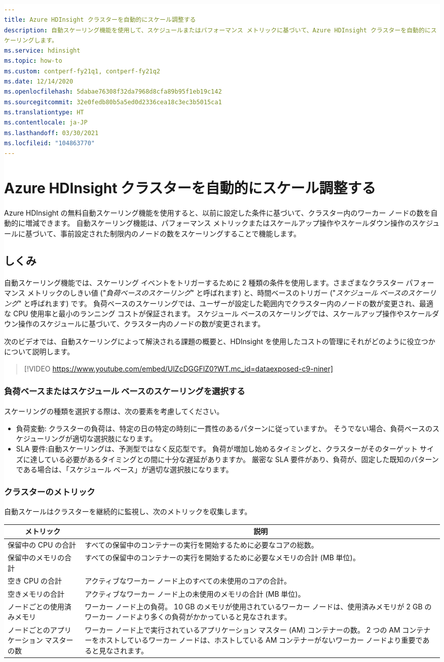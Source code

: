 ```yaml
---
title: Azure HDInsight クラスターを自動的にスケール調整する
description: 自動スケーリング機能を使用して、スケジュールまたはパフォーマンス メトリックに基づいて、Azure HDInsight クラスターを自動的にスケーリングします。
ms.service: hdinsight
ms.topic: how-to
ms.custom: contperf-fy21q1, contperf-fy21q2
ms.date: 12/14/2020
ms.openlocfilehash: 5dabae76308f32da7968d8cfa89b95f1eb19c142
ms.sourcegitcommit: 32e0fedb80b5a5ed0d2336cea18c3ec3b5015ca1
ms.translationtype: HT
ms.contentlocale: ja-JP
ms.lasthandoff: 03/30/2021
ms.locfileid: "104863770"
---
```

# <a name="automatically-scale-azure-hdinsight-clusters"></a>Azure HDInsight クラスターを自動的にスケール調整する

Azure HDInsight の無料自動スケーリング機能を使用すると、以前に設定した条件に基づいて、クラスター内のワーカー ノードの数を自動的に増減できます。 自動スケーリング機能は、パフォーマンス メトリックまたはスケールアップ操作やスケールダウン操作のスケジュールに基づいて、事前設定された制限内のノードの数をスケーリングすることで機能します。

## <a name="how-it-works"></a>しくみ

自動スケーリング機能では、スケーリング イベントをトリガーするために 2 種類の条件を使用します。さまざまなクラスター パフォーマンス メトリックのしきい値 ("*負荷ベースのスケーリング*" と呼ばれます) と、時間ベースのトリガー ("*スケジュール ベースのスケーリング*" と呼ばれます) です。 負荷ベースのスケーリングでは、ユーザーが設定した範囲内でクラスター内のノードの数が変更され、最適な CPU 使用率と最小のランニング コストが保証されます。 スケジュール ベースのスケーリングでは、スケールアップ操作やスケールダウン操作のスケジュールに基づいて、クラスター内のノードの数が変更されます。

次のビデオでは、自動スケーリングによって解決される課題の概要と、HDInsight を使用したコストの管理にそれがどのように役立つかについて説明します。

> [!VIDEO https://www.youtube.com/embed/UlZcDGGFlZ0?WT.mc_id=dataexposed-c9-niner]

### <a name="choosing-load-based-or-schedule-based-scaling"></a>負荷ベースまたはスケジュール ベースのスケーリングを選択する

スケーリングの種類を選択する際は、次の要素を考慮してください。

* 負荷変動: クラスターの負荷は、特定の日の特定の時刻に一貫性のあるパターンに従っていますか。 そうでない場合、負荷ベースのスケジューリングが適切な選択肢になります。
* SLA 要件:自動スケーリングは、予測型ではなく反応型です。 負荷が増加し始めるタイミングと、クラスターがそのターゲット サイズに達している必要があるタイミングとの間に十分な遅延がありますか。 厳密な SLA 要件があり、負荷が、固定した既知のパターンである場合は、「スケジュール ベース」が適切な選択肢になります。

### <a name="cluster-metrics"></a>クラスターのメトリック

自動スケールはクラスターを継続的に監視し、次のメトリックを収集します。

|メトリック|説明|
|---|---|
|保留中の CPU の合計|すべての保留中のコンテナーの実行を開始するために必要なコアの総数。|
|保留中のメモリの合計|すべての保留中のコンテナーの実行を開始するために必要なメモリの合計 (MB 単位)。|
|空き CPU の合計|アクティブなワーカー ノード上のすべての未使用のコアの合計。|
|空きメモリの合計|アクティブなワーカー ノード上の未使用のメモリの合計 (MB 単位)。|
|ノードごとの使用済みメモリ|ワーカー ノード上の負荷。 10 GB のメモリが使用されているワーカー ノードは、使用済みメモリが 2 GB のワーカー ノードより多くの負荷がかかっていると見なされます。|
|ノードごとのアプリケーション マスターの数|ワーカー ノード上で実行されているアプリケーション マスター (AM) コンテナーの数。 2 つの AM コンテナーをホストしているワーカー ノードは、ホストしている AM コンテナーがないワーカー ノードより重要であると見なされます。|
